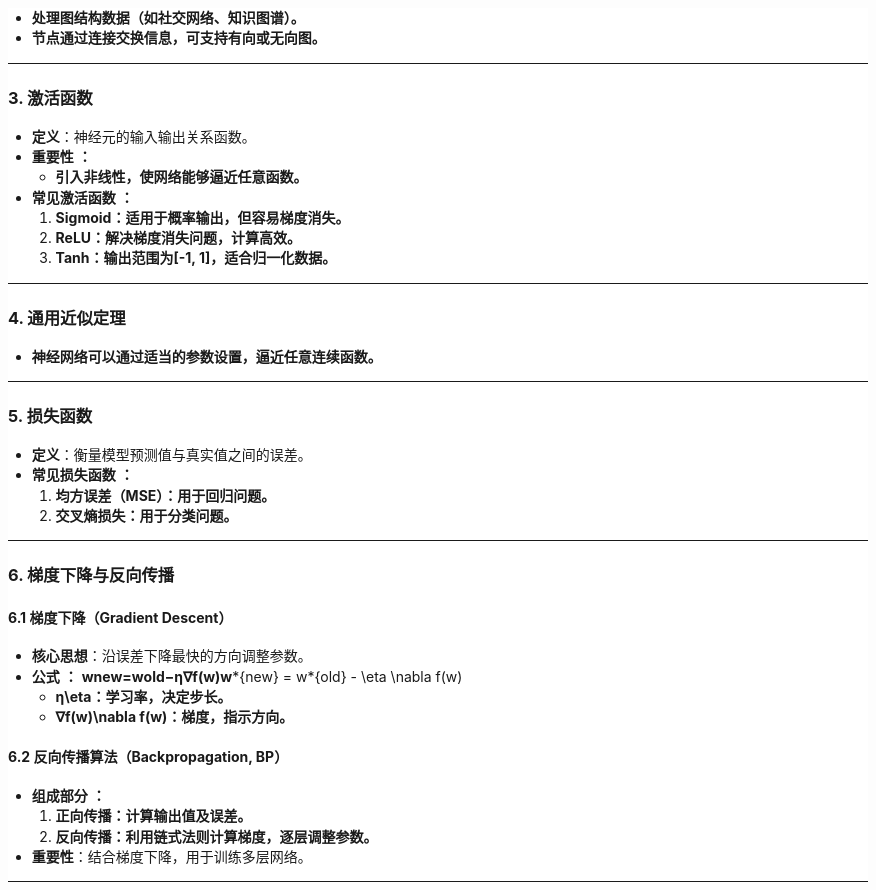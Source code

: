 * **处理图结构数据（如社交网络、知识图谱）。**
* **节点通过连接交换信息，可支持有向或无向图。**

---

### **3. 激活函数**

* **定义**：神经元的输入输出关系函数。
* **重要性**
  **：**
  * **引入非线性，使网络能够逼近任意函数。**
* **常见激活函数**
  **：**
  1. **Sigmoid：适用于概率输出，但容易梯度消失。**
  2. **ReLU：解决梯度消失问题，计算高效。**
  3. **Tanh：输出范围为[-1, 1]，适合归一化数据。**

---

### **4. 通用近似定理**

* **神经网络可以通过适当的参数设置，逼近任意连续函数。**

---

### **5. 损失函数**

* **定义**：衡量模型预测值与真实值之间的误差。
* **常见损失函数**
  **：**
  1. **均方误差（MSE）：用于回归问题。**
  2. **交叉熵损失：用于分类问题。**

---

### **6. 梯度下降与反向传播**

#### **6.1 梯度下降（Gradient Descent）**

* **核心思想**：沿误差下降最快的方向调整参数。
* **公式**
  **：**
  **wnew=wold−η∇f(w)w***{new} = w*{old} - \eta \nabla f(w)
  * **η\eta：学习率，决定步长。**
  * **∇f(w)\nabla f(w)：梯度，指示方向。**

#### **6.2 反向传播算法（Backpropagation, BP）**

* **组成部分**
  **：**
  1. **正向传播：计算输出值及误差。**
  2. **反向传播：利用链式法则计算梯度，逐层调整参数。**
* **重要性**：结合梯度下降，用于训练多层网络。

---